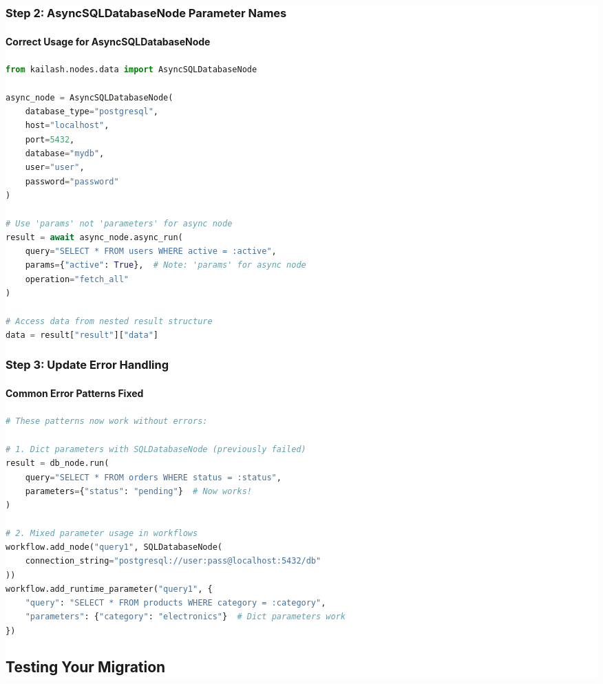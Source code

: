 
### Step 2: AsyncSQLDatabaseNode Parameter Names

#### Correct Usage for AsyncSQLDatabaseNode
```python
from kailash.nodes.data import AsyncSQLDatabaseNode

async_node = AsyncSQLDatabaseNode(
    database_type="postgresql",
    host="localhost",
    port=5432,
    database="mydb",
    user="user",
    password="password"
)

# Use 'params' not 'parameters' for async node
result = await async_node.async_run(
    query="SELECT * FROM users WHERE active = :active",
    params={"active": True},  # Note: 'params' for async node
    operation="fetch_all"
)

# Access data from nested result structure
data = result["result"]["data"]
```

### Step 3: Update Error Handling

#### Common Error Patterns Fixed
```python
# These patterns now work without errors:

# 1. Dict parameters with SQLDatabaseNode (previously failed)
result = db_node.run(
    query="SELECT * FROM orders WHERE status = :status",
    parameters={"status": "pending"}  # Now works!
)

# 2. Mixed parameter usage in workflows
workflow.add_node("query1", SQLDatabaseNode(
    connection_string="postgresql://user:pass@localhost:5432/db"
))
workflow.add_runtime_parameter("query1", {
    "query": "SELECT * FROM products WHERE category = :category",
    "parameters": {"category": "electronics"}  # Dict parameters work
})
```

## Testing Your Migration
